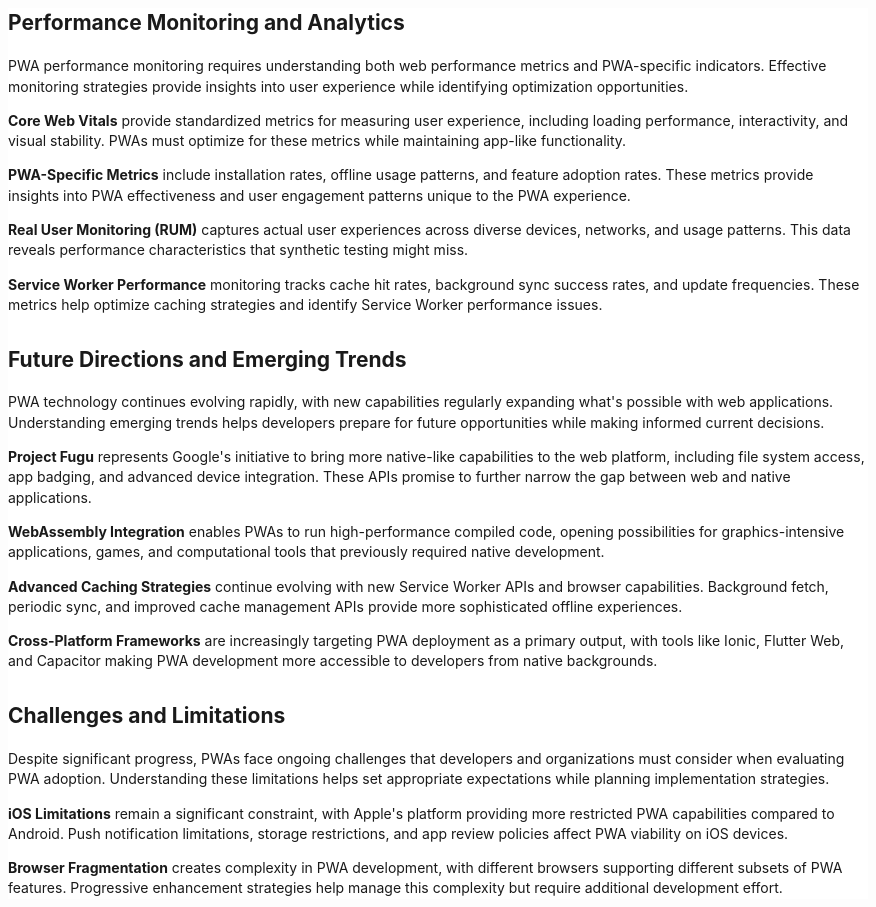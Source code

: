 ## Performance Monitoring and Analytics

PWA performance monitoring requires understanding both web performance metrics and PWA-specific indicators. Effective monitoring strategies provide insights into user experience while identifying optimization opportunities.

**Core Web Vitals** provide standardized metrics for measuring user experience, including loading performance, interactivity, and visual stability. PWAs must optimize for these metrics while maintaining app-like functionality.

**PWA-Specific Metrics** include installation rates, offline usage patterns, and feature adoption rates. These metrics provide insights into PWA effectiveness and user engagement patterns unique to the PWA experience.

**Real User Monitoring (RUM)** captures actual user experiences across diverse devices, networks, and usage patterns. This data reveals performance characteristics that synthetic testing might miss.

**Service Worker Performance** monitoring tracks cache hit rates, background sync success rates, and update frequencies. These metrics help optimize caching strategies and identify Service Worker performance issues.

## Future Directions and Emerging Trends

PWA technology continues evolving rapidly, with new capabilities regularly expanding what's possible with web applications. Understanding emerging trends helps developers prepare for future opportunities while making informed current decisions.

**Project Fugu** represents Google's initiative to bring more native-like capabilities to the web platform, including file system access, app badging, and advanced device integration. These APIs promise to further narrow the gap between web and native applications.

**WebAssembly Integration** enables PWAs to run high-performance compiled code, opening possibilities for graphics-intensive applications, games, and computational tools that previously required native development.

**Advanced Caching Strategies** continue evolving with new Service Worker APIs and browser capabilities. Background fetch, periodic sync, and improved cache management APIs provide more sophisticated offline experiences.

**Cross-Platform Frameworks** are increasingly targeting PWA deployment as a primary output, with tools like Ionic, Flutter Web, and Capacitor making PWA development more accessible to developers from native backgrounds.

## Challenges and Limitations

Despite significant progress, PWAs face ongoing challenges that developers and organizations must consider when evaluating PWA adoption. Understanding these limitations helps set appropriate expectations while planning implementation strategies.

**iOS Limitations** remain a significant constraint, with Apple's platform providing more restricted PWA capabilities compared to Android. Push notification limitations, storage restrictions, and app review policies affect PWA viability on iOS devices.

**Browser Fragmentation** creates complexity in PWA development, with different browsers supporting different subsets of PWA features. Progressive enhancement strategies help manage this complexity but require additional development effort.
